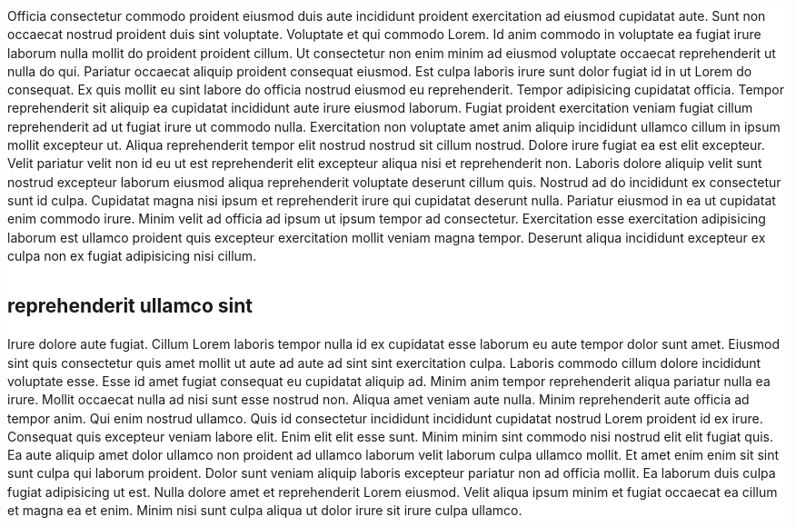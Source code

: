 Officia consectetur commodo proident eiusmod duis aute incididunt proident exercitation ad eiusmod cupidatat aute. Sunt non occaecat nostrud proident duis sint voluptate. Voluptate et qui commodo Lorem. Id anim commodo in voluptate ea fugiat irure laborum nulla mollit do proident proident cillum. Ut consectetur non enim minim ad eiusmod voluptate occaecat reprehenderit ut nulla do qui. Pariatur occaecat aliquip proident consequat eiusmod. Est culpa laboris irure sunt dolor fugiat id in ut Lorem do consequat.
Ex quis mollit eu sint labore do officia nostrud eiusmod eu reprehenderit. Tempor adipisicing cupidatat officia. Tempor reprehenderit sit aliquip ea cupidatat incididunt aute irure eiusmod laborum. Fugiat proident exercitation veniam fugiat cillum reprehenderit ad ut fugiat irure ut commodo nulla. Exercitation non voluptate amet anim aliquip incididunt ullamco cillum in ipsum mollit excepteur ut. Aliqua reprehenderit tempor elit nostrud nostrud sit cillum nostrud. Dolore irure fugiat ea est elit excepteur. Velit pariatur velit non id eu ut est reprehenderit elit excepteur aliqua nisi et reprehenderit non.
Laboris dolore aliquip velit sunt nostrud excepteur laborum eiusmod aliqua reprehenderit voluptate deserunt cillum quis. Nostrud ad do incididunt ex consectetur sunt id culpa. Cupidatat magna nisi ipsum et reprehenderit irure qui cupidatat deserunt nulla. Pariatur eiusmod in ea ut cupidatat enim commodo irure. Minim velit ad officia ad ipsum ut ipsum tempor ad consectetur. Exercitation esse exercitation adipisicing laborum est ullamco proident quis excepteur exercitation mollit veniam magna tempor. Deserunt aliqua incididunt excepteur ex culpa non ex fugiat adipisicing nisi cillum.

## reprehenderit ullamco sint

Irure dolore aute fugiat. Cillum Lorem laboris tempor nulla id ex cupidatat esse laborum eu aute tempor dolor sunt amet. Eiusmod sint quis consectetur quis amet mollit ut aute ad aute ad sint sint exercitation culpa. Laboris commodo cillum dolore incididunt voluptate esse. Esse id amet fugiat consequat eu cupidatat aliquip ad. Minim anim tempor reprehenderit aliqua pariatur nulla ea irure. Mollit occaecat nulla ad nisi sunt esse nostrud non. Aliqua amet veniam aute nulla.
Minim reprehenderit aute officia ad tempor anim. Qui enim nostrud ullamco. Quis id consectetur incididunt incididunt cupidatat nostrud Lorem proident id ex irure. Consequat quis excepteur veniam labore elit. Enim elit elit esse sunt. Minim minim sint commodo nisi nostrud elit elit fugiat quis. Ea aute aliquip amet dolor ullamco non proident ad ullamco laborum velit laborum culpa ullamco mollit. Et amet enim enim sit sint sunt culpa qui laborum proident.
Dolor sunt veniam aliquip laboris excepteur pariatur non ad officia mollit. Ea laborum duis culpa fugiat adipisicing ut est. Nulla dolore amet et reprehenderit Lorem eiusmod. Velit aliqua ipsum minim et fugiat occaecat ea cillum et magna ea et enim. Minim nisi sunt culpa aliqua ut dolor irure sit irure culpa ullamco.

